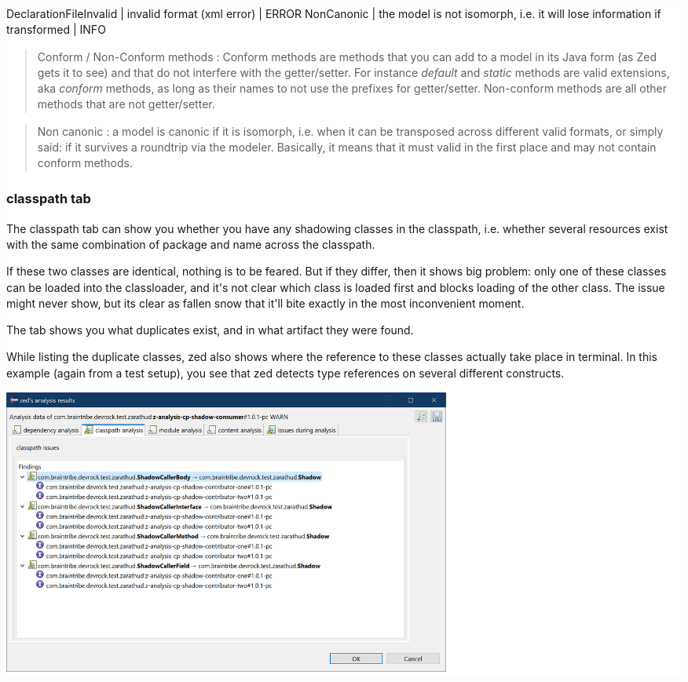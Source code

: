 DeclarationFileInvalid | invalid format (xml error) | ERROR
NonCanonic | the model is not isomorph, i.e. it will lose information if transformed | INFO


>Conform / Non-Conform methods : Conform methods are methods that you can add to a model in its Java form (as Zed gets it to see) and that do not interfere with the getter/setter. For instance *default* and *static* methods are valid extensions, aka *conform* methods, as long as their names to not use the prefixes for getter/setter. Non-conform methods are all other methods that are not getter/setter.

>Non canonic : a model is canonic if it is isomorph, i.e. when it can be transposed across different valid formats, or simply said: if it survives a roundtrip via the modeler. Basically, it means that it must valid in the first place and may not contain conform methods.



### classpath tab
The classpath tab can show you whether you have any shadowing classes in the classpath, i.e. whether several resources exist with the same combination of package and name across the classpath.

If these two classes are identical, nothing is to be feared. But if they differ, then it shows big problem: only one of these classes can be loaded into the classloader, and it's not clear which class is loaded first and blocks loading of the other class. The issue might never show, but its clear as fallen snow that it'll bite exactly in the most inconvenient moment. 

The tab shows you what duplicates exist, and in what artifact they were found.

While listing the duplicate classes, zed also shows where the reference to these classes actually take place in terminal. In this example (again from a test setup), you see that zed detects type references on several different constructs. 

<style>
    img[alt=classpath-tab-example] {
        width: 40em;
    }
</style>

![classpath-tab-example](images/tab.classpath.example.png "The findings of the classpath analysis : two colliding types")
